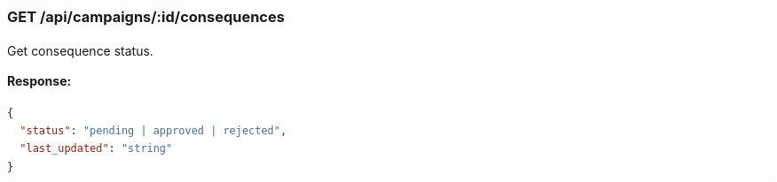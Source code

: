 ### GET /api/campaigns/:id/consequences
Get consequence status.

**Response:**
```json
{
  "status": "pending | approved | rejected",
  "last_updated": "string"
}
```